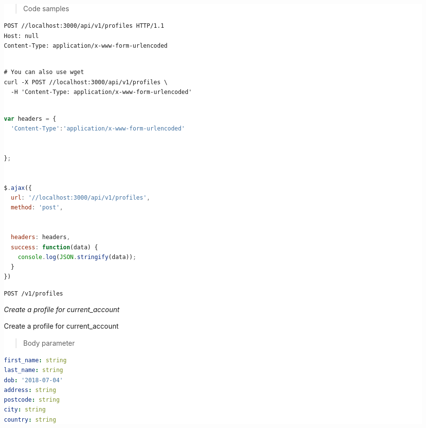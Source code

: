 
> Code samples


```http
POST //localhost:3000/api/v1/profiles HTTP/1.1
Host: null
Content-Type: application/x-www-form-urlencoded


```


```shell
# You can also use wget
curl -X POST //localhost:3000/api/v1/profiles \
  -H 'Content-Type: application/x-www-form-urlencoded'


```


```javascript
var headers = {
  'Content-Type':'application/x-www-form-urlencoded'


};


$.ajax({
  url: '//localhost:3000/api/v1/profiles',
  method: 'post',


  headers: headers,
  success: function(data) {
    console.log(JSON.stringify(data));
  }
})


```


`POST /v1/profiles`


*Create a profile for current_account*


Create a profile for current_account


> Body parameter


```yaml
first_name: string
last_name: string
dob: '2018-07-04'
address: string
postcode: string
city: string
country: string


```
